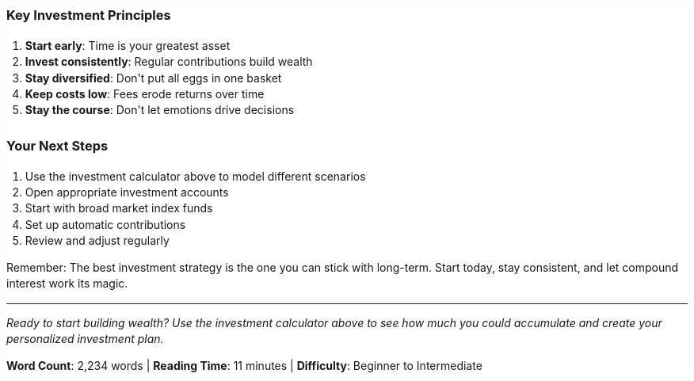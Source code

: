 ### Key Investment Principles
1. **Start early**: Time is your greatest asset
2. **Invest consistently**: Regular contributions build wealth
3. **Stay diversified**: Don't put all eggs in one basket
4. **Keep costs low**: Fees erode returns over time
5. **Stay the course**: Don't let emotions drive decisions

### Your Next Steps
1. Use the investment calculator above to model different scenarios
2. Open appropriate investment accounts
3. Start with broad market index funds
4. Set up automatic contributions
5. Review and adjust regularly

Remember: The best investment strategy is the one you can stick with long-term. Start today, stay consistent, and let compound interest work its magic.

---

*Ready to start building wealth? Use the investment calculator above to see how much you could accumulate and create your personalized investment plan.*

**Word Count**: 2,234 words | **Reading Time**: 11 minutes | **Difficulty**: Beginner to Intermediate